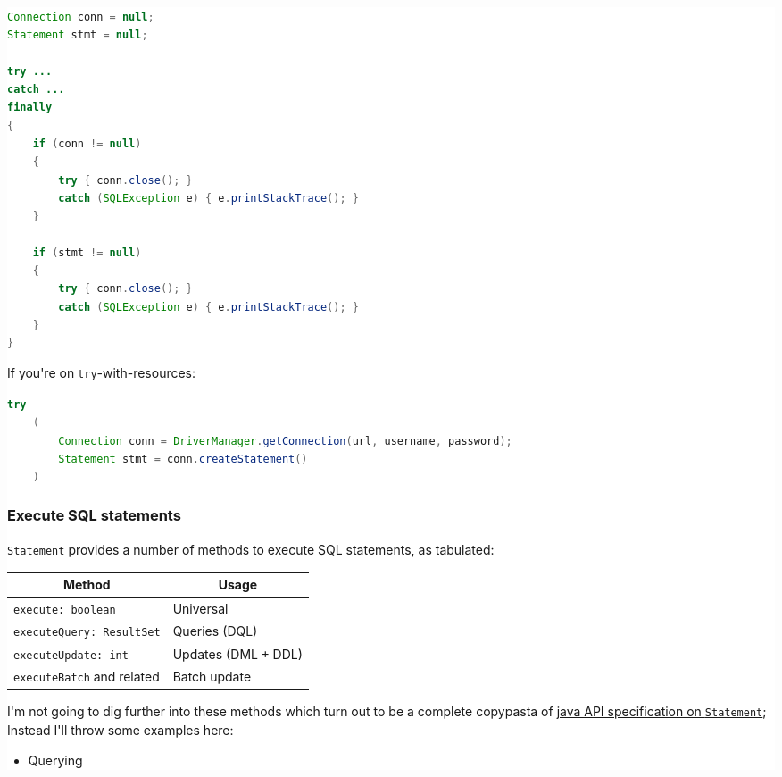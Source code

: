 ```java
Connection conn = null;
Statement stmt = null;

try ...
catch ...
finally
{
	if (conn != null)
	{
		try { conn.close(); }
		catch (SQLException e) { e.printStackTrace(); }
	}

	if (stmt != null)
	{
		try { conn.close(); }
		catch (SQLException e) { e.printStackTrace(); }
	}
}
```

If you're on `try`-with-resources:

```java
try
	(
		Connection conn = DriverManager.getConnection(url, username, password);
		Statement stmt = conn.createStatement()
	)
```

### Execute SQL statements

`Statement` provides a number of methods to execute SQL statements,
as tabulated:

| Method                     | Usage               |
|----------------------------|---------------------|
| `execute: boolean`         | Universal           |
| `executeQuery: ResultSet`  | Queries (DQL)       |
| `executeUpdate: int`       | Updates (DML + DDL) |
| `executeBatch` and related | Batch update        |

I'm not going to dig further into these methods which turn out
to be a complete copypasta of
[java API specification on `Statement`](https://docs.oracle.com/en/java/javase/17/docs/api/java.sql/java/sql/Statement.html#execute\(java.lang.String\));
Instead I'll throw some examples here:

*   Querying
